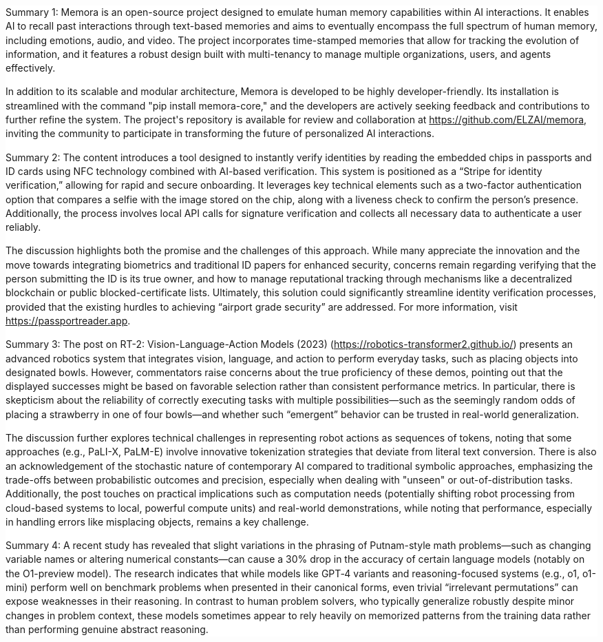 Summary 1:
Memora is an open-source project designed to emulate human memory capabilities within AI interactions. It enables AI to recall past interactions through text-based memories and aims to eventually encompass the full spectrum of human memory, including emotions, audio, and video. The project incorporates time-stamped memories that allow for tracking the evolution of information, and it features a robust design built with multi-tenancy to manage multiple organizations, users, and agents effectively.

In addition to its scalable and modular architecture, Memora is developed to be highly developer-friendly. Its installation is streamlined with the command "pip install memora-core," and the developers are actively seeking feedback and contributions to further refine the system. The project's repository is available for review and collaboration at https://github.com/ELZAI/memora, inviting the community to participate in transforming the future of personalized AI interactions.

Summary 2:
The content introduces a tool designed to instantly verify identities by reading the embedded chips in passports and ID cards using NFC technology combined with AI-based verification. This system is positioned as a “Stripe for identity verification,” allowing for rapid and secure onboarding. It leverages key technical elements such as a two-factor authentication option that compares a selfie with the image stored on the chip, along with a liveness check to confirm the person’s presence. Additionally, the process involves local API calls for signature verification and collects all necessary data to authenticate a user reliably.

The discussion highlights both the promise and the challenges of this approach. While many appreciate the innovation and the move towards integrating biometrics and traditional ID papers for enhanced security, concerns remain regarding verifying that the person submitting the ID is its true owner, and how to manage reputational tracking through mechanisms like a decentralized blockchain or public blocked-certificate lists. Ultimately, this solution could significantly streamline identity verification processes, provided that the existing hurdles to achieving “airport grade security” are addressed. For more information, visit https://passportreader.app.

Summary 3:
The post on RT-2: Vision-Language-Action Models (2023) (https://robotics-transformer2.github.io/) presents an advanced robotics system that integrates vision, language, and action to perform everyday tasks, such as placing objects into designated bowls. However, commentators raise concerns about the true proficiency of these demos, pointing out that the displayed successes might be based on favorable selection rather than consistent performance metrics. In particular, there is skepticism about the reliability of correctly executing tasks with multiple possibilities—such as the seemingly random odds of placing a strawberry in one of four bowls—and whether such “emergent” behavior can be trusted in real-world generalization.

The discussion further explores technical challenges in representing robot actions as sequences of tokens, noting that some approaches (e.g., PaLI-X, PaLM-E) involve innovative tokenization strategies that deviate from literal text conversion. There is also an acknowledgement of the stochastic nature of contemporary AI compared to traditional symbolic approaches, emphasizing the trade-offs between probabilistic outcomes and precision, especially when dealing with "unseen" or out-of-distribution tasks. Additionally, the post touches on practical implications such as computation needs (potentially shifting robot processing from cloud-based systems to local, powerful compute units) and real-world demonstrations, while noting that performance, especially in handling errors like misplacing objects, remains a key challenge.

Summary 4:
A recent study has revealed that slight variations in the phrasing of Putnam-style math problems—such as changing variable names or altering numerical constants—can cause a 30% drop in the accuracy of certain language models (notably on the O1-preview model). The research indicates that while models like GPT‐4 variants and reasoning-focused systems (e.g., o1, o1-mini) perform well on benchmark problems when presented in their canonical forms, even trivial “irrelevant permutations” can expose weaknesses in their reasoning. In contrast to human problem solvers, who typically generalize robustly despite minor changes in problem context, these models sometimes appear to rely heavily on memorized patterns from the training data rather than performing genuine abstract reasoning.
